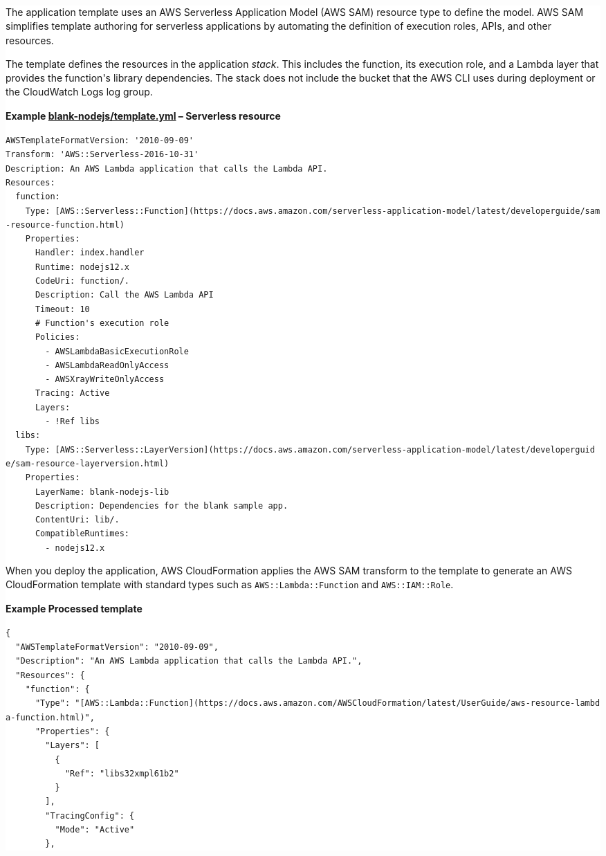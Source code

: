 The application template uses an AWS Serverless Application Model \(AWS SAM\) resource type to define the model\. AWS SAM simplifies template authoring for serverless applications by automating the definition of execution roles, APIs, and other resources\.

The template defines the resources in the application *stack*\. This includes the function, its execution role, and a Lambda layer that provides the function's library dependencies\. The stack does not include the bucket that the AWS CLI uses during deployment or the CloudWatch Logs log group\.

**Example [blank\-nodejs/template\.yml](https://github.com/awsdocs/aws-lambda-developer-guide/blob/master/sample-apps/blank-nodejs/template.yml) – Serverless resource**  

```
AWSTemplateFormatVersion: '2010-09-09'
Transform: 'AWS::Serverless-2016-10-31'
Description: An AWS Lambda application that calls the Lambda API.
Resources:
  function:
    Type: [AWS::Serverless::Function](https://docs.aws.amazon.com/serverless-application-model/latest/developerguide/sam-resource-function.html)
    Properties:
      Handler: index.handler
      Runtime: nodejs12.x
      CodeUri: function/.
      Description: Call the AWS Lambda API
      Timeout: 10
      # Function's execution role
      Policies:
        - AWSLambdaBasicExecutionRole
        - AWSLambdaReadOnlyAccess
        - AWSXrayWriteOnlyAccess
      Tracing: Active
      Layers:
        - !Ref libs
  libs:
    Type: [AWS::Serverless::LayerVersion](https://docs.aws.amazon.com/serverless-application-model/latest/developerguide/sam-resource-layerversion.html)
    Properties:
      LayerName: blank-nodejs-lib
      Description: Dependencies for the blank sample app.
      ContentUri: lib/.
      CompatibleRuntimes:
        - nodejs12.x
```

When you deploy the application, AWS CloudFormation applies the AWS SAM transform to the template to generate an AWS CloudFormation template with standard types such as `AWS::Lambda::Function` and `AWS::IAM::Role`\.

**Example Processed template**  

```
{
  "AWSTemplateFormatVersion": "2010-09-09",
  "Description": "An AWS Lambda application that calls the Lambda API.",
  "Resources": {
    "function": {
      "Type": "[AWS::Lambda::Function](https://docs.aws.amazon.com/AWSCloudFormation/latest/UserGuide/aws-resource-lambda-function.html)",
      "Properties": {
        "Layers": [
          {
            "Ref": "libs32xmpl61b2"
          }
        ],
        "TracingConfig": {
          "Mode": "Active"
        },
```